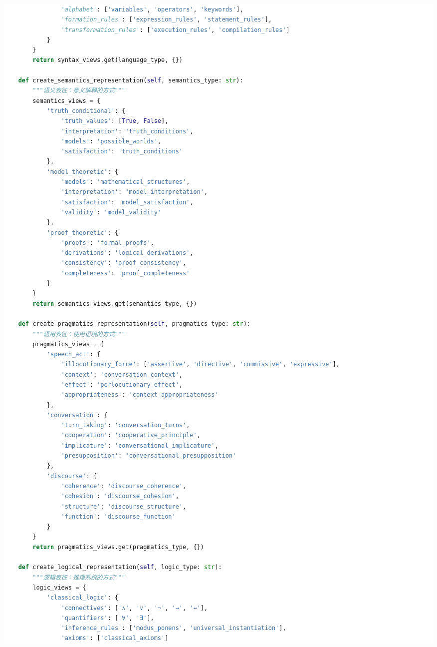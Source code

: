 ```python
                'alphabet': ['variables', 'operators', 'keywords'],
                'formation_rules': ['expression_rules', 'statement_rules'],
                'transformation_rules': ['execution_rules', 'compilation_rules']
            }
        }
        return syntax_views.get(language_type, {})
    
    def create_semantics_representation(self, semantics_type: str):
        """语义表征：意义解释的方式"""
        semantics_views = {
            'truth_conditional': {
                'truth_values': [True, False],
                'interpretation': 'truth_conditions',
                'models': 'possible_worlds',
                'satisfaction': 'truth_conditions'
            },
            'model_theoretic': {
                'models': 'mathematical_structures',
                'interpretation': 'model_interpretation',
                'satisfaction': 'model_satisfaction',
                'validity': 'model_validity'
            },
            'proof_theoretic': {
                'proofs': 'formal_proofs',
                'derivations': 'logical_derivations',
                'consistency': 'proof_consistency',
                'completeness': 'proof_completeness'
            }
        }
        return semantics_views.get(semantics_type, {})
    
    def create_pragmatics_representation(self, pragmatics_type: str):
        """语用表征：使用语境的方式"""
        pragmatics_views = {
            'speech_act': {
                'illocutionary_force': ['assertive', 'directive', 'commissive', 'expressive'],
                'context': 'conversation_context',
                'effect': 'perlocutionary_effect',
                'appropriateness': 'context_appropriateness'
            },
            'conversation': {
                'turn_taking': 'conversation_turns',
                'cooperation': 'cooperative_principle',
                'implicature': 'conversational_implicature',
                'presupposition': 'conversational_presupposition'
            },
            'discourse': {
                'coherence': 'discourse_coherence',
                'cohesion': 'discourse_cohesion',
                'structure': 'discourse_structure',
                'function': 'discourse_function'
            }
        }
        return pragmatics_views.get(pragmatics_type, {})
    
    def create_logical_representation(self, logic_type: str):
        """逻辑表征：推理系统的方式"""
        logic_views = {
            'classical_logic': {
                'connectives': ['∧', '∨', '¬', '→', '↔'],
                'quantifiers': ['∀', '∃'],
                'inference_rules': ['modus_ponens', 'universal_instantiation'],
                'axioms': ['classical_axioms']
```